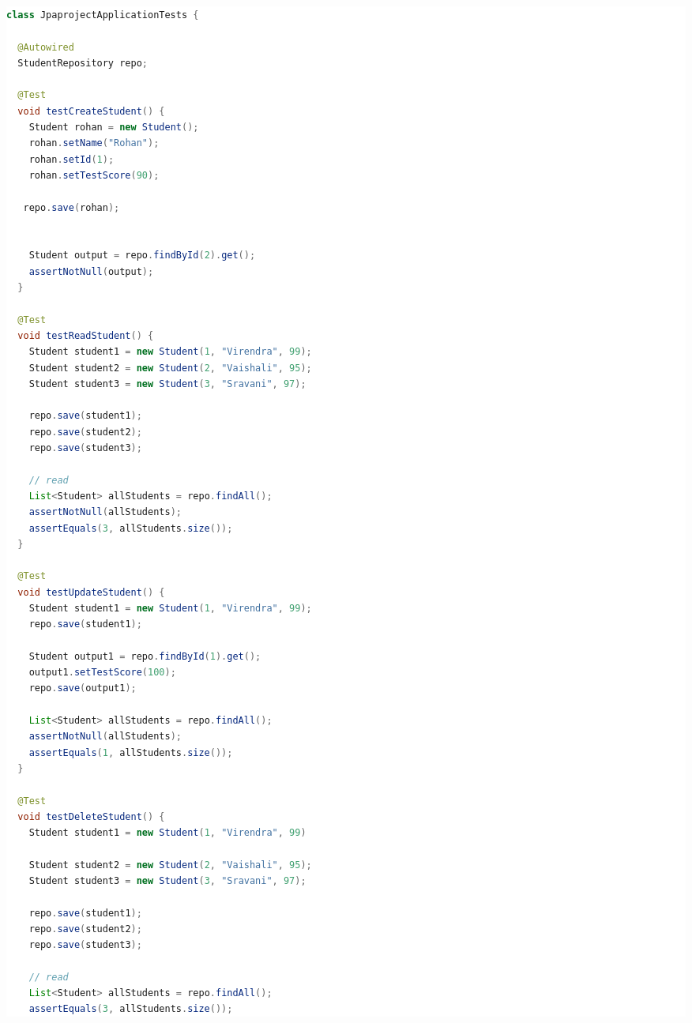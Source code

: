 ```java
class JpaprojectApplicationTests {
  
  @Autowired
  StudentRepository repo;
  
  @Test
  void testCreateStudent() {
    Student rohan = new Student();
    rohan.setName("Rohan");
    rohan.setId(1);
    rohan.setTestScore(90);
  
   repo.save(rohan);

  
    Student output = repo.findById(2).get();
    assertNotNull(output);
  }
  
  @Test
  void testReadStudent() {
    Student student1 = new Student(1, "Virendra", 99);
    Student student2 = new Student(2, "Vaishali", 95);
    Student student3 = new Student(3, "Sravani", 97);
  
    repo.save(student1);
    repo.save(student2);
    repo.save(student3);
  
    // read
    List<Student> allStudents = repo.findAll();
    assertNotNull(allStudents);
    assertEquals(3, allStudents.size());
  }
  
  @Test
  void testUpdateStudent() {
    Student student1 = new Student(1, "Virendra", 99);
    repo.save(student1);
  
    Student output1 = repo.findById(1).get();
    output1.setTestScore(100);
    repo.save(output1);
  
    List<Student> allStudents = repo.findAll();
    assertNotNull(allStudents);
    assertEquals(1, allStudents.size());
  }
  
  @Test
  void testDeleteStudent() {
    Student student1 = new Student(1, "Virendra", 99)

    Student student2 = new Student(2, "Vaishali", 95);
    Student student3 = new Student(3, "Sravani", 97);
  
    repo.save(student1);
    repo.save(student2);
    repo.save(student3);
  
    // read
    List<Student> allStudents = repo.findAll();
    assertEquals(3, allStudents.size());
```